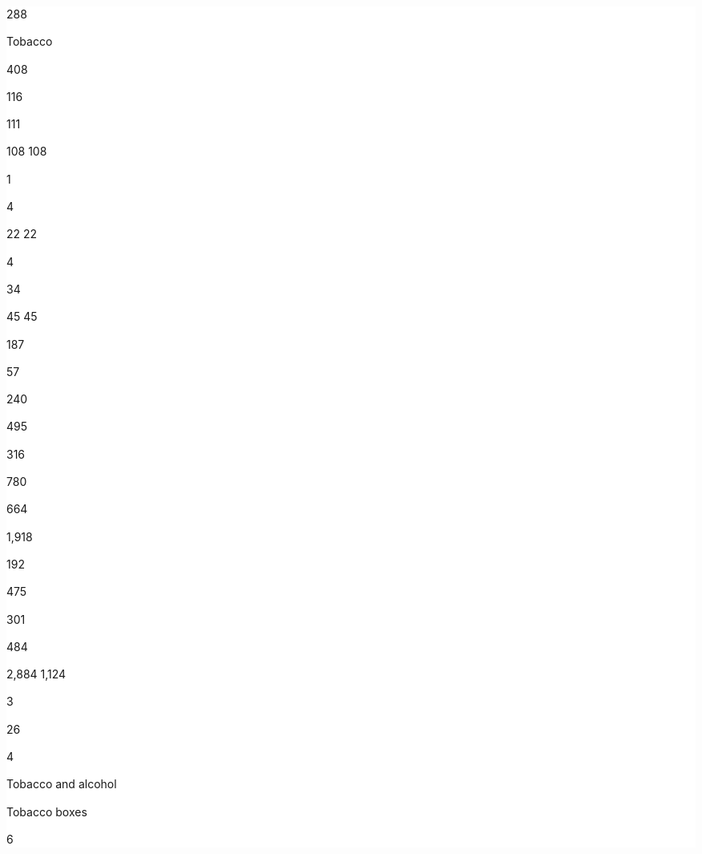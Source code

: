 288

Tobacco

408

116

111

108
108

1

4

22
22

4

34

45
45

187

57

240

495

316

780

664

1,918

192

475

301

484

2,884
1,124

3

26

4

Tobacco and alcohol

Tobacco boxes

6
